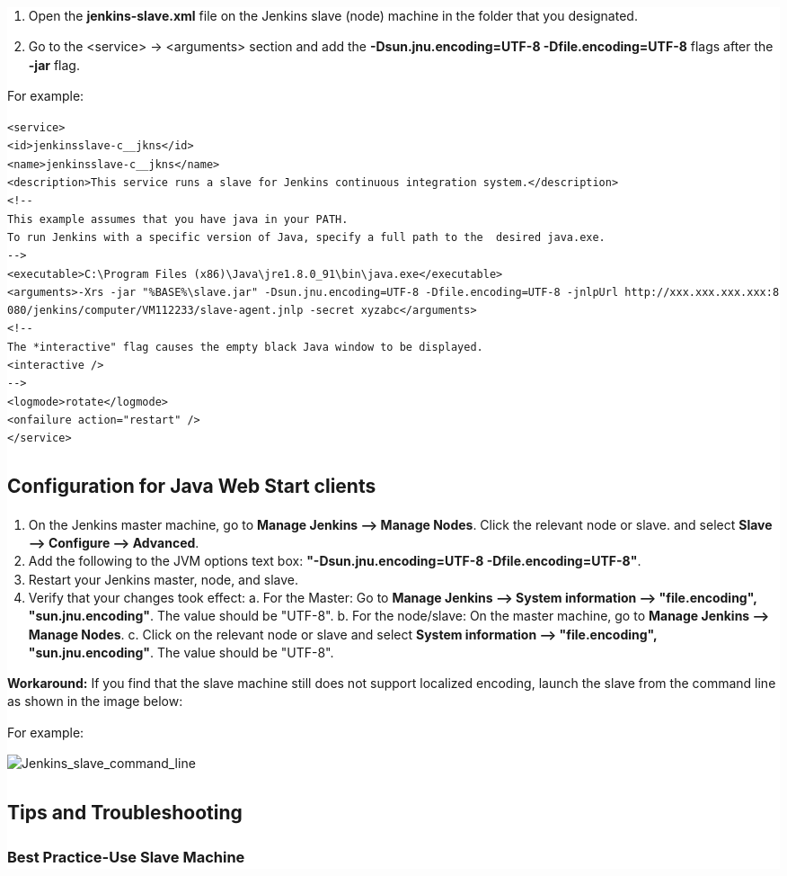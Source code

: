 1. Open the  **jenkins-slave.xml**  file on the Jenkins slave (node) machine in the folder that you designated.

2. Go to the \<service>  -> \<arguments> section and add the  **-Dsun.jnu.encoding=UTF-8 -Dfile.encoding=UTF-8**  flags after the  **-jar**  flag.

For example:

```
<service>
<id>jenkinsslave-c__jkns</id>
<name>jenkinsslave-c__jkns</name>
<description>This service runs a slave for Jenkins continuous integration system.</description>
<!--
This example assumes that you have java in your PATH.
To run Jenkins with a specific version of Java, specify a full path to the  desired java.exe.
-->
<executable>C:\Program Files (x86)\Java\jre1.8.0_91\bin\java.exe</executable>
<arguments>-Xrs -jar "%BASE%\slave.jar" -Dsun.jnu.encoding=UTF-8 -Dfile.encoding=UTF-8 -jnlpUrl http://xxx.xxx.xxx.xxx:8080/jenkins/computer/VM112233/slave-agent.jnlp -secret xyzabc</arguments>
<!--
The *interactive" flag causes the empty black Java window to be displayed.
<interactive />
-->
<logmode>rotate</logmode>
<onfailure action="restart" />
</service>
```
## Configuration for Java Web Start clients

1. On the Jenkins master machine, go to  **Manage Jenkins --> Manage Nodes**. Click the relevant node or slave. and select  **Slave --> Configure --> Advanced**.
2. Add the following to the JVM options text box:   **&quot;-Dsun.jnu.encoding=UTF-8 -Dfile.encoding=UTF-8&quot;**.
3. Restart your Jenkins master, node, and slave.
4. Verify that your changes took effect:
     a. For the Master: Go to  **Manage Jenkins --> System information --> &quot;file.encoding&quot;, &quot;sun.jnu.encoding&quot;**. The value should be &quot;UTF-8&quot;.
     b. For the node/slave: On the master machine, go to  **Manage Jenkins --> Manage Nodes**.
     c. Click on the relevant node or slave and select  **System information --> &quot;file.encoding&quot;, &quot;sun.jnu.encoding&quot;**. The value should be &quot;UTF-8&quot;.

**Workaround:**  If you find that the slave machine still does not support localized encoding, launch the slave from the command line as shown in the image below:

For example:

![Jenkins_slave_command_line](Jenkins_slave_setup.png)

## Tips and Troubleshooting

### Best Practice-Use Slave Machine
